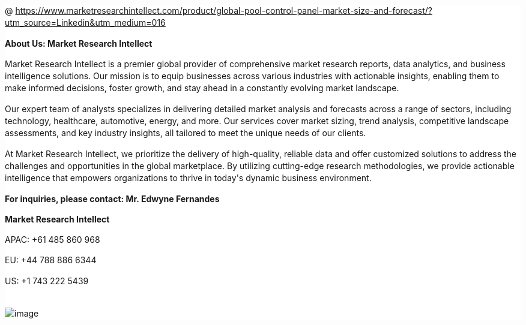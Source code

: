 @</strong>&nbsp;<a href="https://www.marketresearchintellect.com/product/global-pool-control-panel-market-size-and-forecast/?utm_source=Linkedin&utm_medium=016">https://www.marketresearchintellect.com/product/global-pool-control-panel-market-size-and-forecast/?utm_source=Linkedin&utm_medium=016</a></span></p><p><strong>About Us: Market Research Intellect</strong></p><p>Market Research Intellect is a premier global provider of comprehensive market research reports, data analytics, and business intelligence solutions. Our mission is to equip businesses across various industries with actionable insights, enabling them to make informed decisions, foster growth, and stay ahead in a constantly evolving market landscape.</p><p>Our expert team of analysts specializes in delivering detailed market analysis and forecasts across a range of sectors, including technology, healthcare, automotive, energy, and more. Our services cover market sizing, trend analysis, competitive landscape assessments, and key industry insights, all tailored to meet the unique needs of our clients.</p><p>At Market Research Intellect, we prioritize the delivery of high-quality, reliable data and offer customized solutions to address the challenges and opportunities in the global marketplace. By utilizing cutting-edge research methodologies, we provide actionable intelligence that empowers organizations to thrive in today's dynamic business environment.</p><p><strong>For inquiries, please contact: Mr. Edwyne Fernandes</strong></p><p><strong>Market Research Intellect</strong></p><p>APAC: +61 485 860 968</p><p>EU: +44 788 886 6344</p><p>US: +1 743 222 5439</p></div><div class="article-main__content" data-test-id="publishing-text-block">&nbsp;</div>
![image](https://github.com/user-attachments/assets/4a84e80b-5f05-4a6a-a307-bf623c4ff344)
